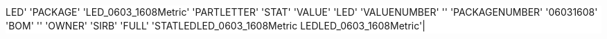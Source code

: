 LED'</td><td> 'PACKAGE'</td></tr><tr><td> 'LED_0603_1608Metric'</td><td> 'PARTLETTER'</td></tr><tr><td> 'STAT'</td><td> 'VALUE'</td></tr><tr><td> 'LED'</td><td> 'VALUENUMBER'</td></tr><tr><td> ''</td><td> 'PACKAGENUMBER'</td></tr><tr><td> '06031608'</td><td> 'BOM'</td></tr><tr><td> ''</td><td> 'OWNER'</td></tr><tr><td> 'SIRB'</td><td> 'FULL'</td></tr><tr><td> 'STAT</td><td>LED</td><td>LED_0603_1608Metric LED</td><td>LED_0603_1608Metric</td><td></td><td></td><td>'</td></tr></table></td></tr></table></td></tr></table>|
